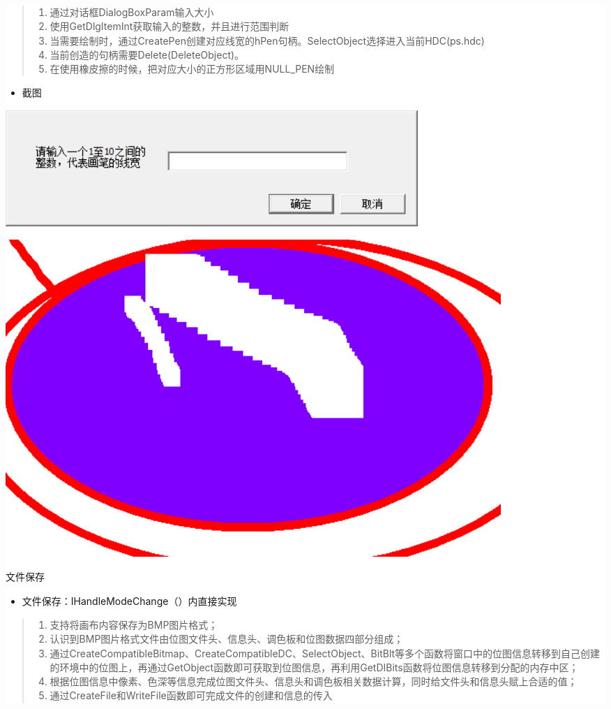   > 1. 通过对话框DialogBoxParam输入大小
  > 2. 使用GetDlgItemInt获取输入的整数，并且进行范围判断
  > 3. 当需要绘制时，通过CreatePen创建对应线宽的hPen句柄。SelectObject选择进入当前HDC(ps.hdc)
  > 4. 当前创造的句柄需要Delete(DeleteObject)。
  > 5. 在使用橡皮擦的时候，把对应大小的正方形区域用NULL_PEN绘制
  
  - 截图
  
  ![dialog](doc/dialog.png)
  
  ![size](doc/size.png)
  
  文件保存
  
  + 文件保存：IHandleModeChange（）内直接实现
  > 1. 支持将画布内容保存为BMP图片格式；
  > 2. 认识到BMP图片格式文件由位图文件头、信息头、调色板和位图数据四部分组成；
  > 3. 通过CreateCompatibleBitmap、CreateCompatibleDC、SelectObject、BitBlt等多个函数将窗口中的位图信息转移到自己创建的环境中的位图上，再通过GetObject函数即可获取到位图信息，再利用GetDIBits函数将位图信息转移到分配的内存中区；
  > 4. 根据位图信息中像素、色深等信息完成位图文件头、信息头和调色板相关数据计算，同时给文件头和信息头赋上合适的值；
  > 5. 通过CreateFile和WriteFile函数即可完成文件的创建和信息的传入
  
